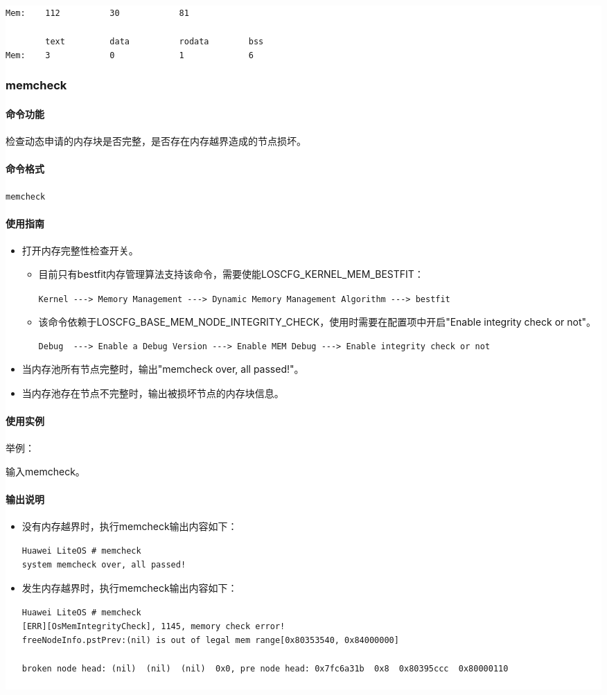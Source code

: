 ```
Mem:    112          30            81

        text         data          rodata        bss
Mem:    3            0             1             6
```

### memcheck
#### 命令功能
检查动态申请的内存块是否完整，是否存在内存越界造成的节点损坏。

#### 命令格式
```
memcheck
```

#### 使用指南

-   打开内存完整性检查开关。
    -   目前只有bestfit内存管理算法支持该命令，需要使能LOSCFG\_KERNEL\_MEM\_BESTFIT：

        ```
        Kernel ---> Memory Management ---> Dynamic Memory Management Algorithm ---> bestfit
        ```

    -   该命令依赖于LOSCFG\_BASE\_MEM\_NODE\_INTEGRITY\_CHECK，使用时需要在配置项中开启"Enable integrity check or not"。

        ```
        Debug  ---> Enable a Debug Version ---> Enable MEM Debug ---> Enable integrity check or not
        ```

-   当内存池所有节点完整时，输出"memcheck over, all passed!"。
-   当内存池存在节点不完整时，输出被损坏节点的内存块信息。

#### 使用实例

举例：

输入memcheck。

#### 输出说明

-   没有内存越界时，执行memcheck输出内容如下：

    ```
    Huawei LiteOS # memcheck
    system memcheck over, all passed!
    ```

-   发生内存越界时，执行memcheck输出内容如下：

    ```
    Huawei LiteOS # memcheck
    [ERR][OsMemIntegrityCheck], 1145, memory check error!
    freeNodeInfo.pstPrev:(nil) is out of legal mem range[0x80353540, 0x84000000]
    
    broken node head: (nil)  (nil)  (nil)  0x0, pre node head: 0x7fc6a31b  0x8  0x80395ccc  0x80000110
    